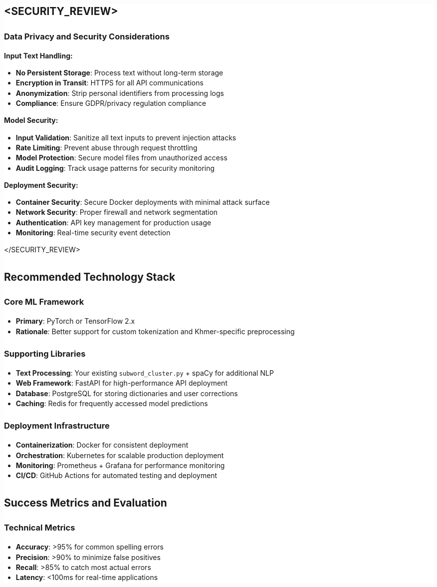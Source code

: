 ## <SECURITY_REVIEW>

### Data Privacy and Security Considerations

**Input Text Handling:**
- **No Persistent Storage**: Process text without long-term storage
- **Encryption in Transit**: HTTPS for all API communications
- **Anonymization**: Strip personal identifiers from processing logs
- **Compliance**: Ensure GDPR/privacy regulation compliance

**Model Security:**
- **Input Validation**: Sanitize all text inputs to prevent injection attacks
- **Rate Limiting**: Prevent abuse through request throttling
- **Model Protection**: Secure model files from unauthorized access
- **Audit Logging**: Track usage patterns for security monitoring

**Deployment Security:**
- **Container Security**: Secure Docker deployments with minimal attack surface
- **Network Security**: Proper firewall and network segmentation
- **Authentication**: API key management for production usage
- **Monitoring**: Real-time security event detection

</SECURITY_REVIEW>

## Recommended Technology Stack

### **Core ML Framework**
- **Primary**: PyTorch or TensorFlow 2.x
- **Rationale**: Better support for custom tokenization and Khmer-specific preprocessing

### **Supporting Libraries**
- **Text Processing**: Your existing `subword_cluster.py` + spaCy for additional NLP
- **Web Framework**: FastAPI for high-performance API deployment
- **Database**: PostgreSQL for storing dictionaries and user corrections
- **Caching**: Redis for frequently accessed model predictions

### **Deployment Infrastructure**
- **Containerization**: Docker for consistent deployment
- **Orchestration**: Kubernetes for scalable production deployment
- **Monitoring**: Prometheus + Grafana for performance monitoring
- **CI/CD**: GitHub Actions for automated testing and deployment

## Success Metrics and Evaluation

### **Technical Metrics**
- **Accuracy**: >95% for common spelling errors
- **Precision**: >90% to minimize false positives
- **Recall**: >85% to catch most actual errors
- **Latency**: <100ms for real-time applications

